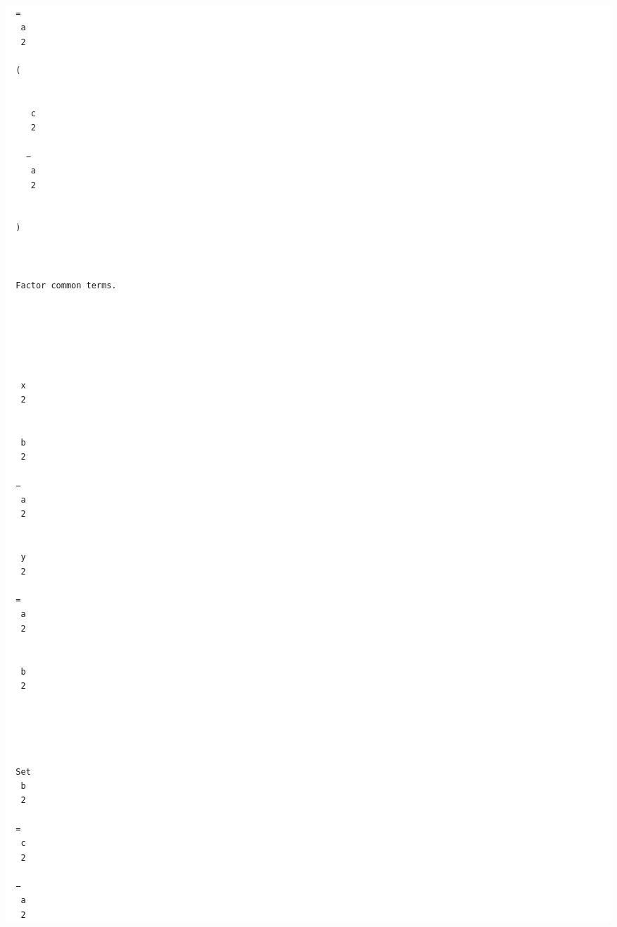       =
       a
       2
      
      (
       
        
         c
         2
        
        −
         a
         2
        
        
      )
    
    
     
      Factor common terms.
    
   
   
    
     
                                  
       x
       2
      
      
       b
       2
      
      −
       a
       2
      
      
       y
       2
      
      =
       a
       2
      
      
       b
       2
      
      
    
    
     
      Set 
       b
       2
      
      =
       c
       2
      
      −
       a
       2
      